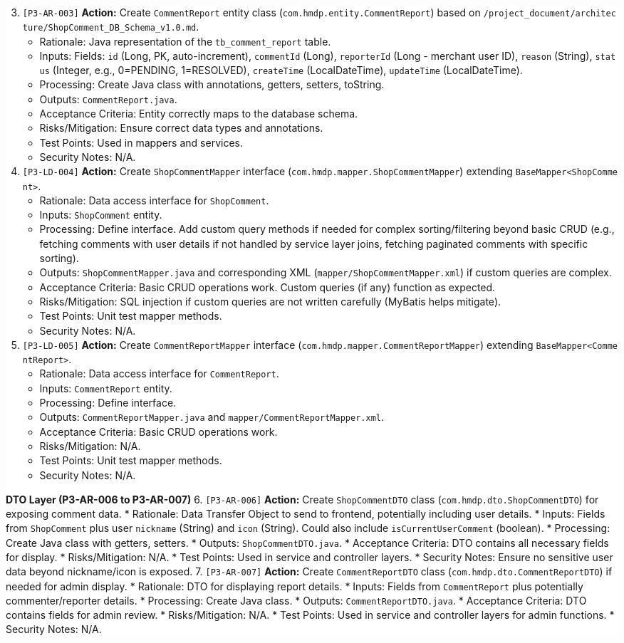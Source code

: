 3.  `[P3-AR-003]` **Action:** Create `CommentReport` entity class (`com.hmdp.entity.CommentReport`) based on `/project_document/architecture/ShopComment_DB_Schema_v1.0.md`.
    *   Rationale: Java representation of the `tb_comment_report` table.
    *   Inputs: Fields: `id` (Long, PK, auto-increment), `commentId` (Long), `reporterId` (Long - merchant user ID), `reason` (String), `status` (Integer, e.g., 0=PENDING, 1=RESOLVED), `createTime` (LocalDateTime), `updateTime` (LocalDateTime).
    *   Processing: Create Java class with annotations, getters, setters, toString.
    *   Outputs: `CommentReport.java`.
    *   Acceptance Criteria: Entity correctly maps to the database schema.
    *   Risks/Mitigation: Ensure correct data types and annotations.
    *   Test Points: Used in mappers and services.
    *   Security Notes: N/A.
4.  `[P3-LD-004]` **Action:** Create `ShopCommentMapper` interface (`com.hmdp.mapper.ShopCommentMapper`) extending `BaseMapper<ShopComment>`.
    *   Rationale: Data access interface for `ShopComment`.
    *   Inputs: `ShopComment` entity.
    *   Processing: Define interface. Add custom query methods if needed for complex sorting/filtering beyond basic CRUD (e.g., fetching comments with user details if not handled by service layer joins, fetching paginated comments with specific sorting).
    *   Outputs: `ShopCommentMapper.java` and corresponding XML (`mapper/ShopCommentMapper.xml`) if custom queries are complex.
    *   Acceptance Criteria: Basic CRUD operations work. Custom queries (if any) function as expected.
    *   Risks/Mitigation: SQL injection if custom queries are not written carefully (MyBatis helps mitigate).
    *   Test Points: Unit test mapper methods.
    *   Security Notes: N/A.
5.  `[P3-LD-005]` **Action:** Create `CommentReportMapper` interface (`com.hmdp.mapper.CommentReportMapper`) extending `BaseMapper<CommentReport>`.
    *   Rationale: Data access interface for `CommentReport`.
    *   Inputs: `CommentReport` entity.
    *   Processing: Define interface.
    *   Outputs: `CommentReportMapper.java` and `mapper/CommentReportMapper.xml`.
    *   Acceptance Criteria: Basic CRUD operations work.
    *   Risks/Mitigation: N/A.
    *   Test Points: Unit test mapper methods.
    *   Security Notes: N/A.

**DTO Layer (P3-AR-006 to P3-AR-007)**
6.  `[P3-AR-006]` **Action:** Create `ShopCommentDTO` class (`com.hmdp.dto.ShopCommentDTO`) for exposing comment data.
    *   Rationale: Data Transfer Object to send to frontend, potentially including user details.
    *   Inputs: Fields from `ShopComment` plus user `nickname` (String) and `icon` (String). Could also include `isCurrentUserComment` (boolean).
    *   Processing: Create Java class with getters, setters.
    *   Outputs: `ShopCommentDTO.java`.
    *   Acceptance Criteria: DTO contains all necessary fields for display.
    *   Risks/Mitigation: N/A.
    *   Test Points: Used in service and controller layers.
    *   Security Notes: Ensure no sensitive user data beyond nickname/icon is exposed.
7.  `[P3-AR-007]` **Action:** Create `CommentReportDTO` class (`com.hmdp.dto.CommentReportDTO`) if needed for admin display.
    *   Rationale: DTO for displaying report details.
    *   Inputs: Fields from `CommentReport` plus potentially commenter/reporter details.
    *   Processing: Create Java class.
    *   Outputs: `CommentReportDTO.java`.
    *   Acceptance Criteria: DTO contains fields for admin review.
    *   Risks/Mitigation: N/A.
    *   Test Points: Used in service and controller layers for admin functions.
    *   Security Notes: N/A.
